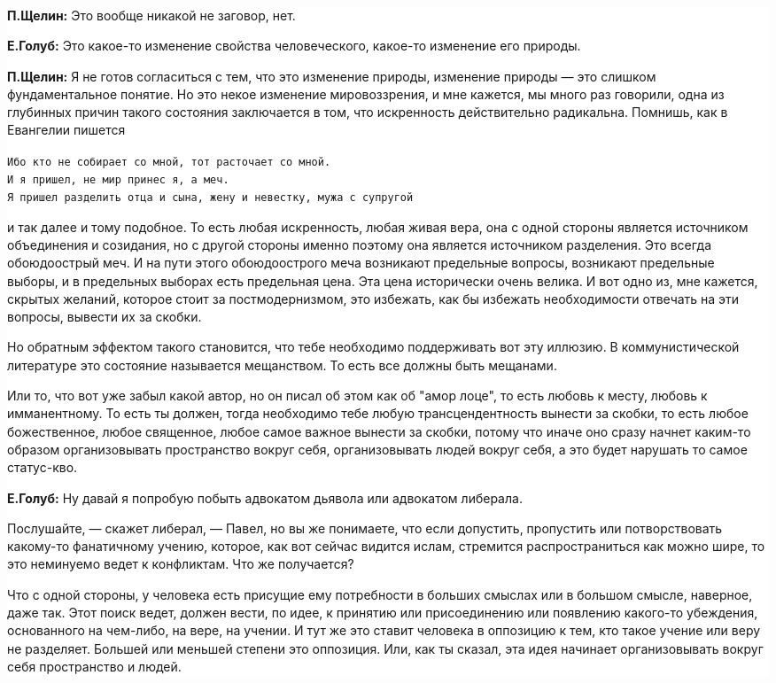 **П.Щелин:**
Это вообще никакой не заговор, нет.

**Е.Голуб:**
Это какое-то изменение свойства человеческого, какое-то изменение его природы.

**П.Щелин:**
Я не готов согласиться с тем, что это изменение природы, изменение природы — это слишком фундаментальное понятие.
Но это некое изменение мировоззрения, и мне кажется, мы много раз говорили, одна из глубинных причин такого состояния заключается в том, что искренность действительно радикальна.
Помнишь, как в Евангелии пишется

```
Ибо кто не собирает со мной, тот расточает со мной.
И я пришел, не мир принес я, а меч.
Я пришел разделить отца и сына, жену и невестку, мужа с супругой
```

и так далее и тому подобное.
То есть любая искренность, любая живая вера, она с одной стороны является источником объединения и созидания, но с другой стороны именно поэтому она является источником разделения.
Это всегда обоюдоострый меч.
И на пути этого обоюдоострого меча возникают предельные вопросы, возникают предельные выборы, и в предельных выборах есть предельная цена.
Эта цена исторически очень велика.
И вот одно из, мне кажется, скрытых желаний, которое стоит за постмодернизмом, это избежать, как бы избежать необходимости отвечать на эти вопросы, вывести их за скобки.

Но обратным эффектом такого становится, что тебе необходимо поддерживать вот эту иллюзию.
В коммунистической литературе это состояние называется мещанством.
То есть все должны быть мещанами.

Или то, что вот уже забыл какой автор, но он писал об этом как об "амор лоце", то есть любовь к месту, любовь к имманентному.
То есть ты должен, тогда необходимо тебе любую трансцендентность вынести за скобки, то есть любое божественное, любое священное, любое самое важное вынести за скобки, потому что иначе оно сразу начнет каким-то образом организовывать пространство вокруг себя, организовывать людей вокруг себя, а это будет нарушать то самое статус-кво.

**Е.Голуб:**
Ну давай я попробую побыть адвокатом дьявола или адвокатом либерала.

Послушайте, — скажет либерал, — Павел, но вы же понимаете, что если допустить, пропустить или потворствовать какому-то фанатичному учению, которое, как вот сейчас видится ислам, стремится распространиться как можно шире, то это неминуемо ведет к конфликтам.
Что же получается?

Что с одной стороны, у человека есть присущие ему потребности в больших смыслах или в большом смысле, наверное, даже так.
Этот поиск ведет, должен вести, по идее, к принятию или присоединению или появлению какого-то убеждения, основанного на чем-либо, на вере, на учении.
И тут же это ставит человека в оппозицию к тем, кто такое учение или веру не разделяет.
Большей или меньшей степени это оппозиция.
Или, как ты сказал, эта идея начинает организовывать вокруг себя пространство и людей.
